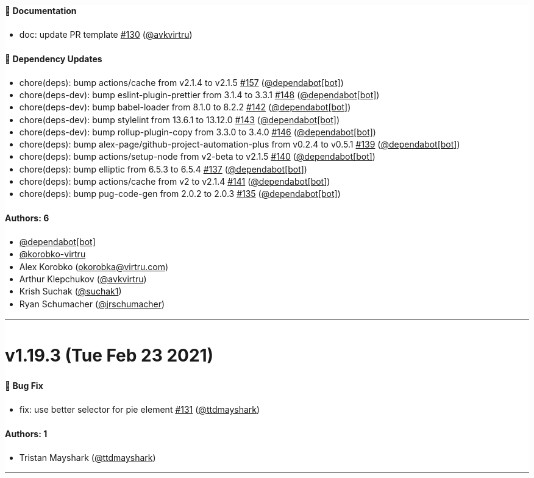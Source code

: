 #### 📝 Documentation

- doc: update PR template [#130](https://github.com/virtru/virtuoso-design-system/pull/130) ([@avkvirtru](https://github.com/avkvirtru))

#### 🔩 Dependency Updates

- chore(deps): bump actions/cache from v2.1.4 to v2.1.5 [#157](https://github.com/virtru/virtuoso-design-system/pull/157) ([@dependabot[bot]](https://github.com/dependabot[bot]))
- chore(deps-dev): bump eslint-plugin-prettier from 3.1.4 to 3.3.1 [#148](https://github.com/virtru/virtuoso-design-system/pull/148) ([@dependabot[bot]](https://github.com/dependabot[bot]))
- chore(deps-dev): bump babel-loader from 8.1.0 to 8.2.2 [#142](https://github.com/virtru/virtuoso-design-system/pull/142) ([@dependabot[bot]](https://github.com/dependabot[bot]))
- chore(deps-dev): bump stylelint from 13.6.1 to 13.12.0 [#143](https://github.com/virtru/virtuoso-design-system/pull/143) ([@dependabot[bot]](https://github.com/dependabot[bot]))
- chore(deps-dev): bump rollup-plugin-copy from 3.3.0 to 3.4.0 [#146](https://github.com/virtru/virtuoso-design-system/pull/146) ([@dependabot[bot]](https://github.com/dependabot[bot]))
- chore(deps): bump alex-page/github-project-automation-plus from v0.2.4 to v0.5.1 [#139](https://github.com/virtru/virtuoso-design-system/pull/139) ([@dependabot[bot]](https://github.com/dependabot[bot]))
- chore(deps): bump actions/setup-node from v2-beta to v2.1.5 [#140](https://github.com/virtru/virtuoso-design-system/pull/140) ([@dependabot[bot]](https://github.com/dependabot[bot]))
- chore(deps): bump elliptic from 6.5.3 to 6.5.4 [#137](https://github.com/virtru/virtuoso-design-system/pull/137) ([@dependabot[bot]](https://github.com/dependabot[bot]))
- chore(deps): bump actions/cache from v2 to v2.1.4 [#141](https://github.com/virtru/virtuoso-design-system/pull/141) ([@dependabot[bot]](https://github.com/dependabot[bot]))
- chore(deps): bump pug-code-gen from 2.0.2 to 2.0.3 [#135](https://github.com/virtru/virtuoso-design-system/pull/135) ([@dependabot[bot]](https://github.com/dependabot[bot]))

#### Authors: 6

- [@dependabot[bot]](https://github.com/dependabot[bot])
- [@korobko-virtru](https://github.com/korobko-virtru)
- Alex Korobko (okorobka@virtru.com)
- Arthur Klepchukov ([@avkvirtru](https://github.com/avkvirtru))
- Krish Suchak ([@suchak1](https://github.com/suchak1))
- Ryan Schumacher ([@jrschumacher](https://github.com/jrschumacher))

---

# v1.19.3 (Tue Feb 23 2021)

#### 🐛 Bug Fix

- fix: use better selector for pie element [#131](https://github.com/virtru/virtuoso-design-system/pull/131) ([@ttdmayshark](https://github.com/ttdmayshark))

#### Authors: 1

- Tristan Mayshark ([@ttdmayshark](https://github.com/ttdmayshark))

---
